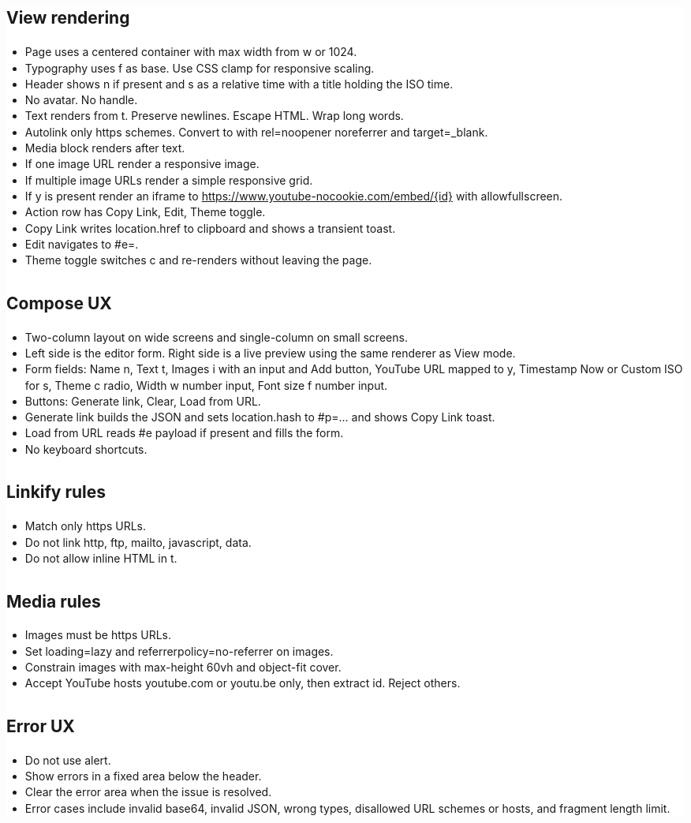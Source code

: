 ## View rendering

- Page uses a centered container with max width from w or 1024.
- Typography uses f as base. Use CSS clamp for responsive scaling.
- Header shows n if present and s as a relative time with a title holding the ISO time.
- No avatar. No handle.
- Text renders from t. Preserve newlines. Escape HTML. Wrap long words.
- Autolink only https schemes. Convert to  with rel=noopener noreferrer and target=_blank.
- Media block renders after text.
- If one image URL render a responsive image.
- If multiple image URLs render a simple responsive grid.
- If y is present render an iframe to https://www.youtube-nocookie.com/embed/{id} with allowfullscreen.
- Action row has Copy Link, Edit, Theme toggle.
- Copy Link writes location.href to clipboard and shows a transient toast.
- Edit navigates to #e=.
- Theme toggle switches c and re-renders without leaving the page.

## Compose UX

- Two-column layout on wide screens and single-column on small screens.
- Left side is the editor form. Right side is a live preview using the same renderer as View mode.
- Form fields: Name n, Text t, Images i with an input and Add button, YouTube URL mapped to y, Timestamp Now or Custom ISO for s, Theme c radio, Width w number input, Font size f number input.
- Buttons: Generate link, Clear, Load from URL.
- Generate link builds the JSON and sets location.hash to #p=... and shows Copy Link toast.
- Load from URL reads #e payload if present and fills the form.
- No keyboard shortcuts.

## Linkify rules

- Match only https URLs.
- Do not link http, ftp, mailto, javascript, data.
- Do not allow inline HTML in t.

## Media rules

- Images must be https URLs.
- Set loading=lazy and referrerpolicy=no-referrer on images.
- Constrain images with max-height 60vh and object-fit cover.
- Accept YouTube hosts youtube.com or youtu.be only, then extract id. Reject others.

## Error UX

- Do not use alert.
- Show errors in a fixed area below the header.
- Clear the error area when the issue is resolved.
- Error cases include invalid base64, invalid JSON, wrong types, disallowed URL schemes or hosts, and fragment length limit.
